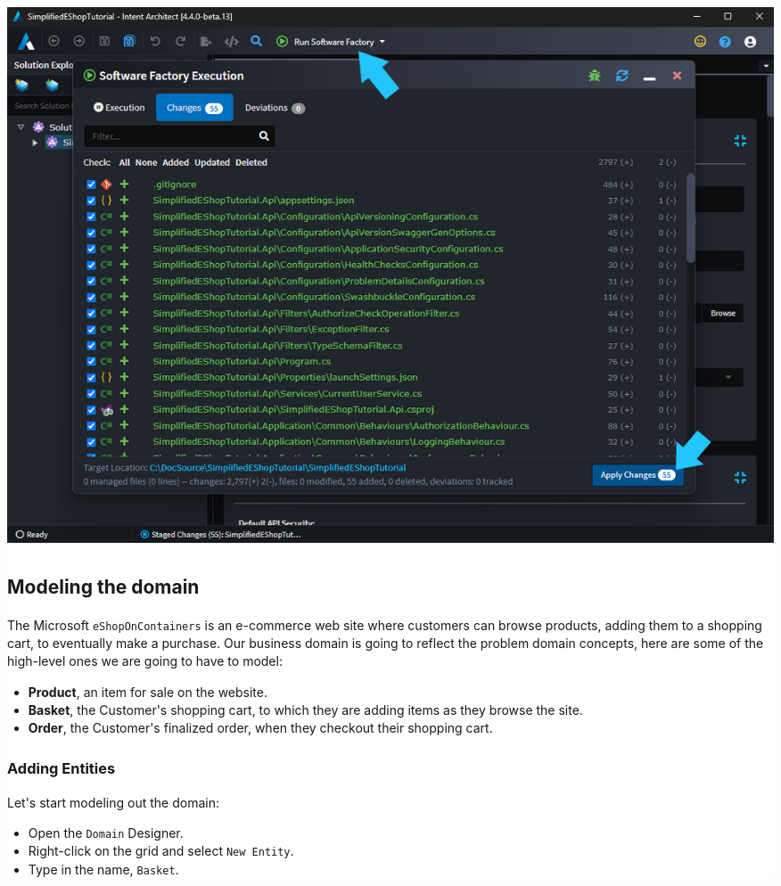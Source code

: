 ![Application scaffolded](images/software-factory-scaffolding.png)

## Modeling the domain

The Microsoft `eShopOnContainers` is an e-commerce web site where customers can browse products, adding them to a shopping cart, to eventually make a purchase. Our business domain is going to reflect the problem domain concepts, here are some of the high-level ones we are going to have to model:

* **Product**, an item for sale on the website.
* **Basket**, the Customer's shopping cart, to which they are adding items as they browse the site.
* **Order**, the Customer's finalized order, when they checkout their shopping cart.

### Adding Entities

Let's start modeling out the domain:

* Open the `Domain` Designer.
* Right-click on the grid and select `New Entity`.
* Type in the name, `Basket`.
